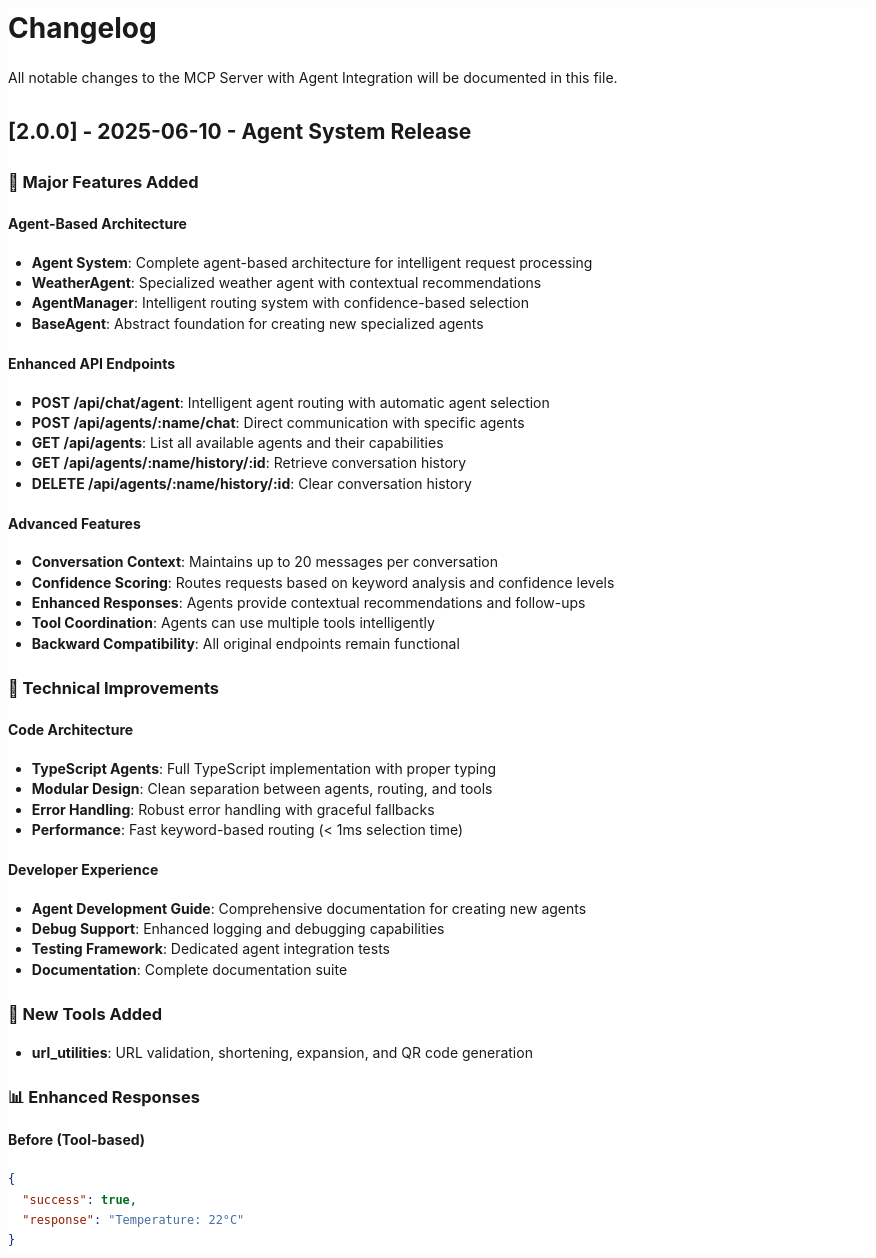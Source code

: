 # Changelog

All notable changes to the MCP Server with Agent Integration will be documented in this file.

## [2.0.0] - 2025-06-10 - Agent System Release

### 🎉 Major Features Added

#### Agent-Based Architecture
- **Agent System**: Complete agent-based architecture for intelligent request processing
- **WeatherAgent**: Specialized weather agent with contextual recommendations
- **AgentManager**: Intelligent routing system with confidence-based selection
- **BaseAgent**: Abstract foundation for creating new specialized agents

#### Enhanced API Endpoints
- **POST /api/chat/agent**: Intelligent agent routing with automatic agent selection
- **POST /api/agents/:name/chat**: Direct communication with specific agents
- **GET /api/agents**: List all available agents and their capabilities
- **GET /api/agents/:name/history/:id**: Retrieve conversation history
- **DELETE /api/agents/:name/history/:id**: Clear conversation history

#### Advanced Features
- **Conversation Context**: Maintains up to 20 messages per conversation
- **Confidence Scoring**: Routes requests based on keyword analysis and confidence levels
- **Enhanced Responses**: Agents provide contextual recommendations and follow-ups
- **Tool Coordination**: Agents can use multiple tools intelligently
- **Backward Compatibility**: All original endpoints remain functional

### 🔧 Technical Improvements

#### Code Architecture
- **TypeScript Agents**: Full TypeScript implementation with proper typing
- **Modular Design**: Clean separation between agents, routing, and tools
- **Error Handling**: Robust error handling with graceful fallbacks
- **Performance**: Fast keyword-based routing (< 1ms selection time)

#### Developer Experience
- **Agent Development Guide**: Comprehensive documentation for creating new agents
- **Debug Support**: Enhanced logging and debugging capabilities
- **Testing Framework**: Dedicated agent integration tests
- **Documentation**: Complete documentation suite

### 🌟 New Tools Added
- **url_utilities**: URL validation, shortening, expansion, and QR code generation

### 📊 Enhanced Responses

#### Before (Tool-based)
```json
{
  "success": true,
  "response": "Temperature: 22°C"
}
```
